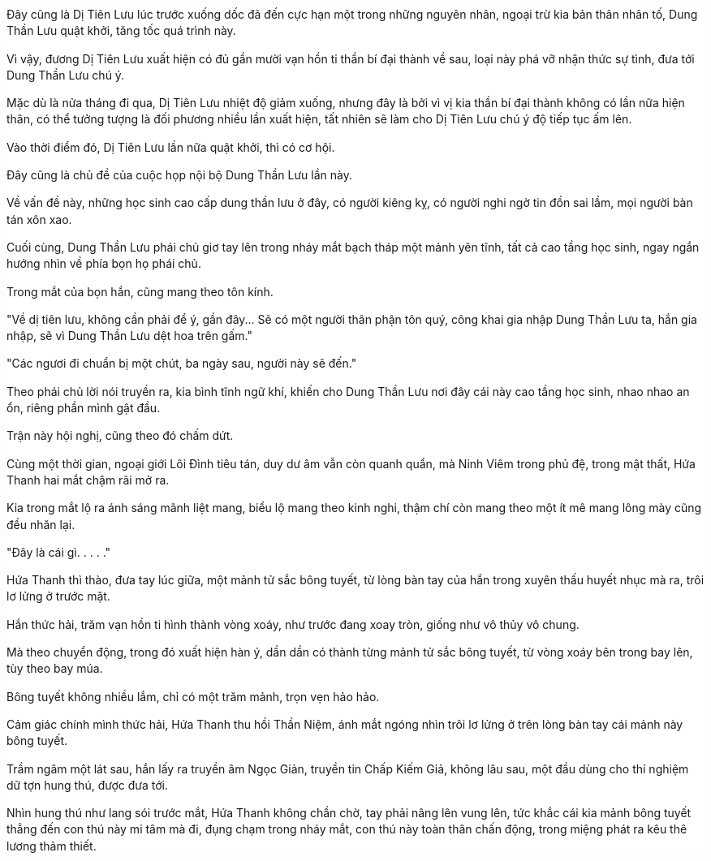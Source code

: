 Đây cũng là Dị Tiên Lưu lúc trước xuống dốc đã đến cực hạn một trong những nguyên nhân, ngoại trừ kia bản thân nhân tố, Dung Thần Lưu quật khởi, tăng tốc quá trình này.

Vì vậy, đương Dị Tiên Lưu xuất hiện có đủ gần mười vạn hồn ti thần bí đại thành về sau, loại này phá vỡ nhận thức sự tình, đưa tới Dung Thần Lưu chú ý.

Mặc dù là nửa tháng đi qua, Dị Tiên Lưu nhiệt độ giảm xuống, nhưng đây là bởi vì vị kia thần bí đại thành không có lần nữa hiện thân, có thể tưởng tượng là đối phương nhiều lần xuất hiện, tất nhiên sẽ làm cho Dị Tiên Lưu chú ý độ tiếp tục ấm lên.

Vào thời điểm đó, Dị Tiên Lưu lần nữa quật khởi, thì có cơ hội.

Đây cũng là chủ đề của cuộc họp nội bộ Dung Thần Lưu lần này.

Về vấn đề này, những học sinh cao cấp dung thần lưu ở đây, có người kiêng kỵ, có người nghi ngờ tin đồn sai lầm, mọi người bàn tán xôn xao.

Cuối cùng, Dung Thần Lưu phái chủ giơ tay lên trong nháy mắt bạch tháp một mảnh yên tĩnh, tất cả cao tầng học sinh, ngay ngắn hướng nhìn về phía bọn họ phái chủ.

Trong mắt của bọn hắn, cũng mang theo tôn kính.

"Về dị tiên lưu, không cần phải để ý, gần đây... Sẽ có một người thân phận tôn quý, công khai gia nhập Dung Thần Lưu ta, hắn gia nhập, sẽ vì Dung Thần Lưu dệt hoa trên gấm."

"Các ngươi đi chuẩn bị một chút, ba ngày sau, người này sẽ đến."

Theo phái chủ lời nói truyền ra, kia bình tĩnh ngữ khí, khiến cho Dung Thần Lưu nơi đây cái này cao tầng học sinh, nhao nhao an ổn, riêng phần mình gật đầu.

Trận này hội nghị, cũng theo đó chấm dứt.

Cùng một thời gian, ngoại giới Lôi Đình tiêu tán, duy dư âm vẫn còn quanh quẩn, mà Ninh Viêm trong phủ đệ, trong mật thất, Hứa Thanh hai mắt chậm rãi mở ra.

Kia trong mắt lộ ra ánh sáng mãnh liệt mang, biểu lộ mang theo kinh nghi, thậm chí còn mang theo một ít mê mang lông mày cũng đều nhăn lại.

"Đây là cái gì. . . . ."

Hứa Thanh thì thào, đưa tay lúc giữa, một mảnh tử sắc bông tuyết, từ lòng bàn tay của hắn trong xuyên thấu huyết nhục mà ra, trôi lơ lửng ở trước mặt.

Hắn thức hải, trăm vạn hồn ti hình thành vòng xoáy, như trước đang xoay tròn, giống như vô thủy vô chung.

Mà theo chuyển động, trong đó xuất hiện hàn ý, dần dần có thành từng mảnh tử sắc bông tuyết, từ vòng xoáy bên trong bay lên, tùy theo bay múa.

Bông tuyết không nhiều lắm, chỉ có một trăm mảnh, trọn vẹn hảo hảo.

Cảm giác chính mình thức hải, Hứa Thanh thu hồi Thần Niệm, ánh mắt ngóng nhìn trôi lơ lửng ở trên lòng bàn tay cái mảnh này bông tuyết.

Trầm ngâm một lát sau, hắn lấy ra truyền âm Ngọc Giản, truyền tin Chấp Kiếm Giả, không lâu sau, một đầu dùng cho thí nghiệm dữ tợn hung thú, được đưa tới.

Nhìn hung thú như lang sói trước mắt, Hứa Thanh không chần chờ, tay phải nâng lên vung lên, tức khắc cái kia mảnh bông tuyết thẳng đến con thú này mi tâm mà đi, đụng chạm trong nháy mắt, con thú này toàn thân chấn động, trong miệng phát ra kêu thê lương thảm thiết.
